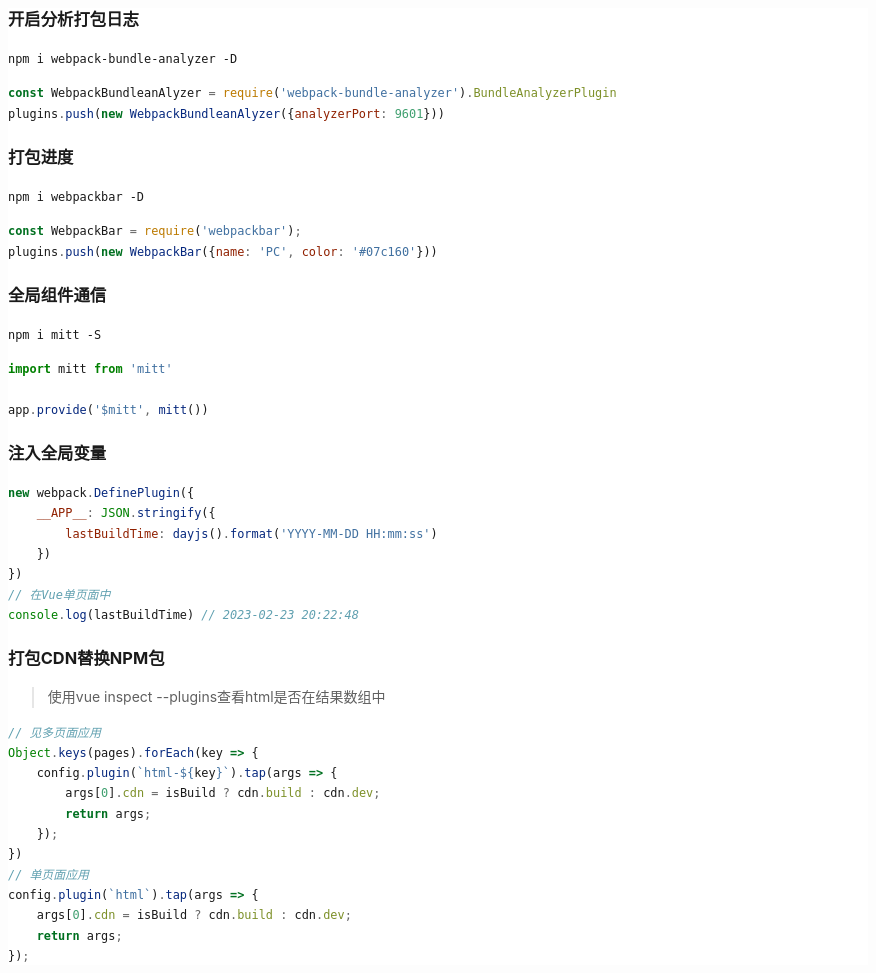 ```javascript
```

### 开启分析打包日志

```shell
npm i webpack-bundle-analyzer -D
```

```javascript
const WebpackBundleanAlyzer = require('webpack-bundle-analyzer').BundleAnalyzerPlugin
plugins.push(new WebpackBundleanAlyzer({analyzerPort: 9601}))
```

### 打包进度

```shell
npm i webpackbar -D
```

````javascript
const WebpackBar = require('webpackbar');
plugins.push(new WebpackBar({name: 'PC', color: '#07c160'}))
````

### 全局组件通信

```shell
npm i mitt -S
```

```javascript
import mitt from 'mitt'

app.provide('$mitt', mitt())
```

### 注入全局变量

```javascript
new webpack.DefinePlugin({
    __APP__: JSON.stringify({
        lastBuildTime: dayjs().format('YYYY-MM-DD HH:mm:ss')
    })
})
// 在Vue单页面中
console.log(lastBuildTime) // 2023-02-23 20:22:48
```

### 打包CDN替换NPM包

> 使用vue inspect --plugins查看html是否在结果数组中

```javascript
// 见多页面应用
Object.keys(pages).forEach(key => {
    config.plugin(`html-${key}`).tap(args => {
        args[0].cdn = isBuild ? cdn.build : cdn.dev;
        return args;
    });
})
// 单页面应用
config.plugin(`html`).tap(args => {
    args[0].cdn = isBuild ? cdn.build : cdn.dev;
    return args;
});
```
